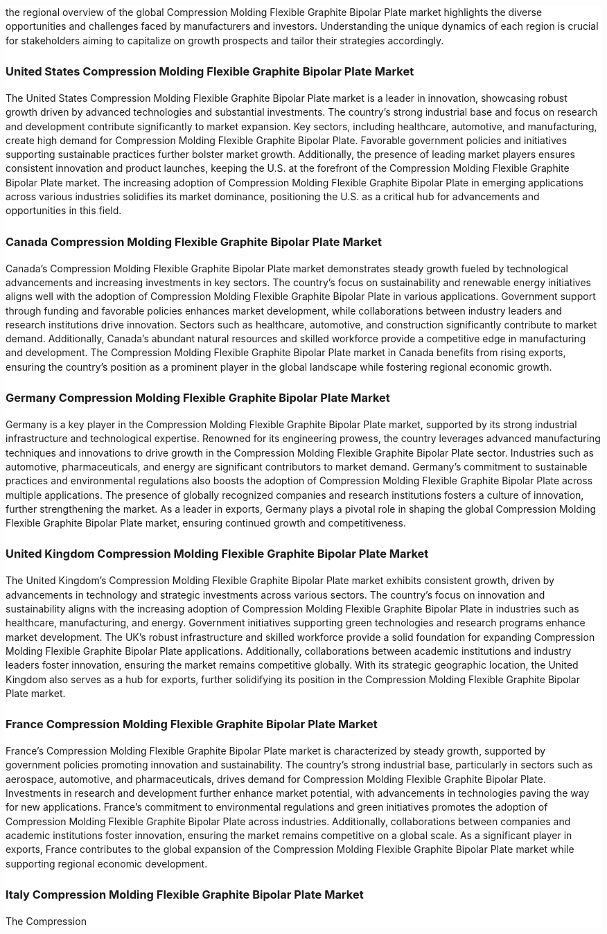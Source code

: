 the regional overview of the global Compression Molding Flexible Graphite Bipolar Plate market highlights the diverse opportunities and challenges faced by manufacturers and investors. Understanding the unique dynamics of each region is crucial for stakeholders aiming to capitalize on growth prospects and tailor their strategies accordingly.</p><h3>United States Compression Molding Flexible Graphite Bipolar Plate Market</h3><p>The United States Compression Molding Flexible Graphite Bipolar Plate market is a leader in innovation, showcasing robust growth driven by advanced technologies and substantial investments. The country&rsquo;s strong industrial base and focus on research and development contribute significantly to market expansion. Key sectors, including healthcare, automotive, and manufacturing, create high demand for Compression Molding Flexible Graphite Bipolar Plate. Favorable government policies and initiatives supporting sustainable practices further bolster market growth. Additionally, the presence of leading market players ensures consistent innovation and product launches, keeping the U.S. at the forefront of the Compression Molding Flexible Graphite Bipolar Plate market. The increasing adoption of Compression Molding Flexible Graphite Bipolar Plate in emerging applications across various industries solidifies its market dominance, positioning the U.S. as a critical hub for advancements and opportunities in this field.</p><h3>Canada Compression Molding Flexible Graphite Bipolar Plate Market</h3><p>Canada&rsquo;s Compression Molding Flexible Graphite Bipolar Plate market demonstrates steady growth fueled by technological advancements and increasing investments in key sectors. The country&rsquo;s focus on sustainability and renewable energy initiatives aligns well with the adoption of Compression Molding Flexible Graphite Bipolar Plate in various applications. Government support through funding and favorable policies enhances market development, while collaborations between industry leaders and research institutions drive innovation. Sectors such as healthcare, automotive, and construction significantly contribute to market demand. Additionally, Canada&rsquo;s abundant natural resources and skilled workforce provide a competitive edge in manufacturing and development. The Compression Molding Flexible Graphite Bipolar Plate market in Canada benefits from rising exports, ensuring the country&rsquo;s position as a prominent player in the global landscape while fostering regional economic growth.</p><h3>Germany Compression Molding Flexible Graphite Bipolar Plate Market</h3><p>Germany is a key player in the Compression Molding Flexible Graphite Bipolar Plate market, supported by its strong industrial infrastructure and technological expertise. Renowned for its engineering prowess, the country leverages advanced manufacturing techniques and innovations to drive growth in the Compression Molding Flexible Graphite Bipolar Plate sector. Industries such as automotive, pharmaceuticals, and energy are significant contributors to market demand. Germany&rsquo;s commitment to sustainable practices and environmental regulations also boosts the adoption of Compression Molding Flexible Graphite Bipolar Plate across multiple applications. The presence of globally recognized companies and research institutions fosters a culture of innovation, further strengthening the market. As a leader in exports, Germany plays a pivotal role in shaping the global Compression Molding Flexible Graphite Bipolar Plate market, ensuring continued growth and competitiveness.</p><h3>United Kingdom Compression Molding Flexible Graphite Bipolar Plate Market</h3><p>The United Kingdom&rsquo;s Compression Molding Flexible Graphite Bipolar Plate market exhibits consistent growth, driven by advancements in technology and strategic investments across various sectors. The country&rsquo;s focus on innovation and sustainability aligns with the increasing adoption of Compression Molding Flexible Graphite Bipolar Plate in industries such as healthcare, manufacturing, and energy. Government initiatives supporting green technologies and research programs enhance market development. The UK&rsquo;s robust infrastructure and skilled workforce provide a solid foundation for expanding Compression Molding Flexible Graphite Bipolar Plate applications. Additionally, collaborations between academic institutions and industry leaders foster innovation, ensuring the market remains competitive globally. With its strategic geographic location, the United Kingdom also serves as a hub for exports, further solidifying its position in the Compression Molding Flexible Graphite Bipolar Plate market.</p><h3>France Compression Molding Flexible Graphite Bipolar Plate Market</h3><p>France&rsquo;s Compression Molding Flexible Graphite Bipolar Plate market is characterized by steady growth, supported by government policies promoting innovation and sustainability. The country&rsquo;s strong industrial base, particularly in sectors such as aerospace, automotive, and pharmaceuticals, drives demand for Compression Molding Flexible Graphite Bipolar Plate. Investments in research and development further enhance market potential, with advancements in technologies paving the way for new applications. France&rsquo;s commitment to environmental regulations and green initiatives promotes the adoption of Compression Molding Flexible Graphite Bipolar Plate across industries. Additionally, collaborations between companies and academic institutions foster innovation, ensuring the market remains competitive on a global scale. As a significant player in exports, France contributes to the global expansion of the Compression Molding Flexible Graphite Bipolar Plate market while supporting regional economic development.</p><h3>Italy Compression Molding Flexible Graphite Bipolar Plate Market</h3><p>The Compression